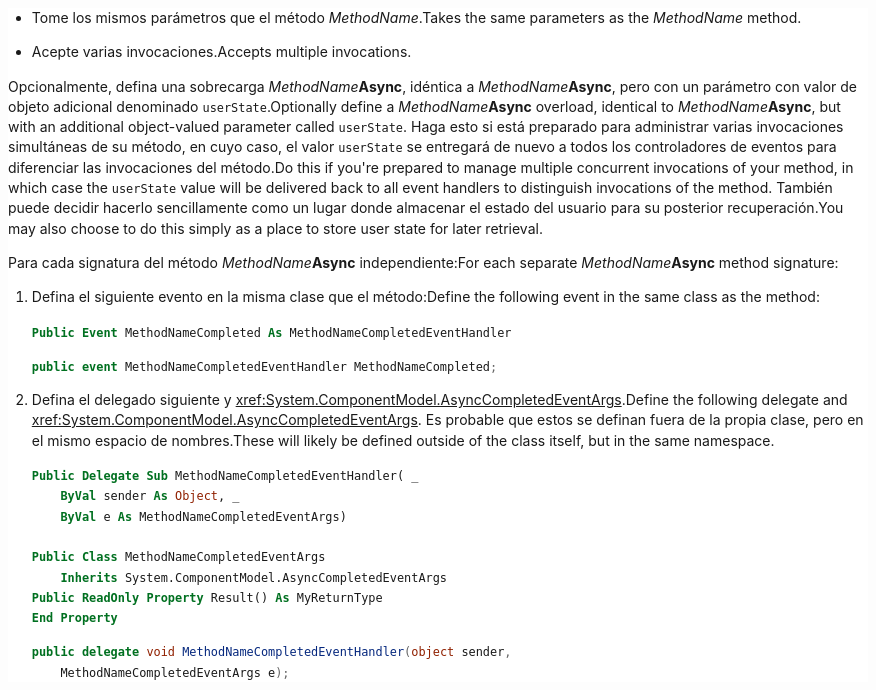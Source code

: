 - <span data-ttu-id="85faa-129">Tome los mismos parámetros que el método *MethodName*.</span><span class="sxs-lookup"><span data-stu-id="85faa-129">Takes the same parameters as the *MethodName* method.</span></span>

- <span data-ttu-id="85faa-130">Acepte varias invocaciones.</span><span class="sxs-lookup"><span data-stu-id="85faa-130">Accepts multiple invocations.</span></span>

<span data-ttu-id="85faa-131">Opcionalmente, defina una sobrecarga _MethodName_**Async**, idéntica a _MethodName_**Async**, pero con un parámetro con valor de objeto adicional denominado `userState`.</span><span class="sxs-lookup"><span data-stu-id="85faa-131">Optionally define a _MethodName_**Async** overload, identical to _MethodName_**Async**, but with an additional object-valued parameter called `userState`.</span></span> <span data-ttu-id="85faa-132">Haga esto si está preparado para administrar varias invocaciones simultáneas de su método, en cuyo caso, el valor `userState` se entregará de nuevo a todos los controladores de eventos para diferenciar las invocaciones del método.</span><span class="sxs-lookup"><span data-stu-id="85faa-132">Do this if you're prepared to manage multiple concurrent invocations of your method, in which case the `userState` value will be delivered back to all event handlers to distinguish invocations of the method.</span></span> <span data-ttu-id="85faa-133">También puede decidir hacerlo sencillamente como un lugar donde almacenar el estado del usuario para su posterior recuperación.</span><span class="sxs-lookup"><span data-stu-id="85faa-133">You may also choose to do this simply as a place to store user state for later retrieval.</span></span>

<span data-ttu-id="85faa-134">Para cada signatura del método _MethodName_**Async** independiente:</span><span class="sxs-lookup"><span data-stu-id="85faa-134">For each separate _MethodName_**Async** method signature:</span></span>

1. <span data-ttu-id="85faa-135">Defina el siguiente evento en la misma clase que el método:</span><span class="sxs-lookup"><span data-stu-id="85faa-135">Define the following event in the same class as the method:</span></span>

    ```vb
    Public Event MethodNameCompleted As MethodNameCompletedEventHandler
    ```

    ```csharp
    public event MethodNameCompletedEventHandler MethodNameCompleted;
    ```

2. <span data-ttu-id="85faa-136">Defina el delegado siguiente y <xref:System.ComponentModel.AsyncCompletedEventArgs>.</span><span class="sxs-lookup"><span data-stu-id="85faa-136">Define the following delegate and <xref:System.ComponentModel.AsyncCompletedEventArgs>.</span></span> <span data-ttu-id="85faa-137">Es probable que estos se definan fuera de la propia clase, pero en el mismo espacio de nombres.</span><span class="sxs-lookup"><span data-stu-id="85faa-137">These will likely be defined outside of the class itself, but in the same namespace.</span></span>

    ```vb
    Public Delegate Sub MethodNameCompletedEventHandler( _
        ByVal sender As Object, _
        ByVal e As MethodNameCompletedEventArgs)

    Public Class MethodNameCompletedEventArgs
        Inherits System.ComponentModel.AsyncCompletedEventArgs
    Public ReadOnly Property Result() As MyReturnType
    End Property
    ```

    ```csharp
    public delegate void MethodNameCompletedEventHandler(object sender,
        MethodNameCompletedEventArgs e);
